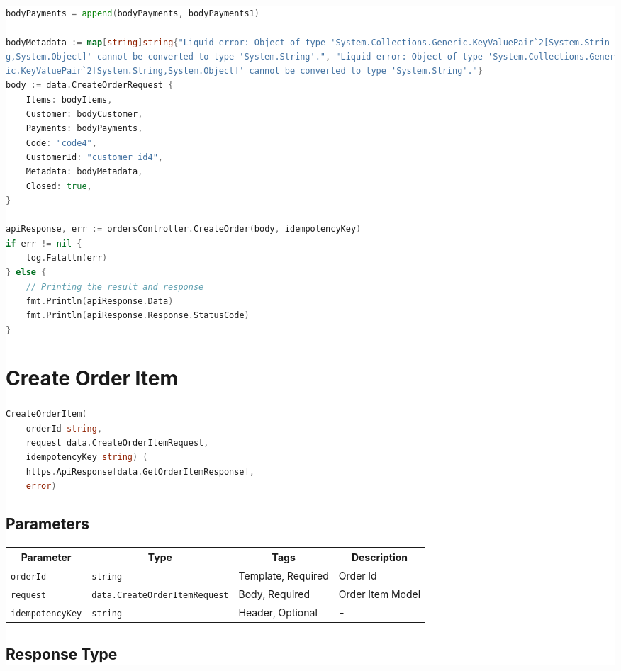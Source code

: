```go
bodyPayments = append(bodyPayments, bodyPayments1)

bodyMetadata := map[string]string{"Liquid error: Object of type 'System.Collections.Generic.KeyValuePair`2[System.String,System.Object]' cannot be converted to type 'System.String'.", "Liquid error: Object of type 'System.Collections.Generic.KeyValuePair`2[System.String,System.Object]' cannot be converted to type 'System.String'."}
body := data.CreateOrderRequest { 
    Items: bodyItems,
    Customer: bodyCustomer,
    Payments: bodyPayments,
    Code: "code4",
    CustomerId: "customer_id4",
    Metadata: bodyMetadata,
    Closed: true,
}

apiResponse, err := ordersController.CreateOrder(body, idempotencyKey)
if err != nil {
    log.Fatalln(err)
} else {
    // Printing the result and response
    fmt.Println(apiResponse.Data)
    fmt.Println(apiResponse.Response.StatusCode)
}
```


# Create Order Item

```go
CreateOrderItem(
    orderId string,
    request data.CreateOrderItemRequest,
    idempotencyKey string) (
    https.ApiResponse[data.GetOrderItemResponse],
    error)
```

## Parameters

| Parameter | Type | Tags | Description |
|  --- | --- | --- | --- |
| `orderId` | `string` | Template, Required | Order Id |
| `request` | [`data.CreateOrderItemRequest`](../../doc/models/create-order-item-request.md) | Body, Required | Order Item Model |
| `idempotencyKey` | `string` | Header, Optional | - |

## Response Type
